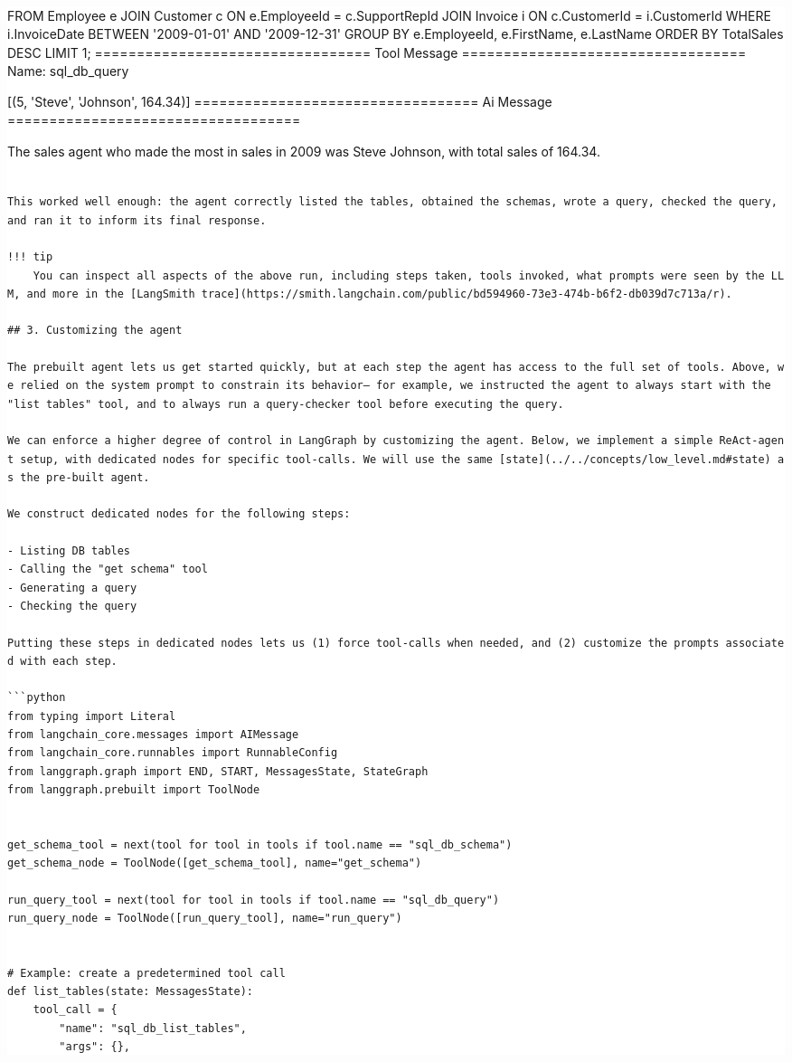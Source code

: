 FROM Employee e
JOIN Customer c ON e.EmployeeId = c.SupportRepId
JOIN Invoice i ON c.CustomerId = i.CustomerId
WHERE i.InvoiceDate BETWEEN '2009-01-01' AND '2009-12-31'
GROUP BY e.EmployeeId, e.FirstName, e.LastName
ORDER BY TotalSales DESC
LIMIT 1;
================================= Tool Message ==================================
Name: sql_db_query

[(5, 'Steve', 'Johnson', 164.34)]
================================== Ai Message ===================================

The sales agent who made the most in sales in 2009 was Steve Johnson, with total sales of 164.34.
```

This worked well enough: the agent correctly listed the tables, obtained the schemas, wrote a query, checked the query, and ran it to inform its final response.

!!! tip
    You can inspect all aspects of the above run, including steps taken, tools invoked, what prompts were seen by the LLM, and more in the [LangSmith trace](https://smith.langchain.com/public/bd594960-73e3-474b-b6f2-db039d7c713a/r).

## 3. Customizing the agent

The prebuilt agent lets us get started quickly, but at each step the agent has access to the full set of tools. Above, we relied on the system prompt to constrain its behavior— for example, we instructed the agent to always start with the "list tables" tool, and to always run a query-checker tool before executing the query.

We can enforce a higher degree of control in LangGraph by customizing the agent. Below, we implement a simple ReAct-agent setup, with dedicated nodes for specific tool-calls. We will use the same [state](../../concepts/low_level.md#state) as the pre-built agent.

We construct dedicated nodes for the following steps:

- Listing DB tables
- Calling the "get schema" tool
- Generating a query
- Checking the query

Putting these steps in dedicated nodes lets us (1) force tool-calls when needed, and (2) customize the prompts associated with each step.

```python
from typing import Literal
from langchain_core.messages import AIMessage
from langchain_core.runnables import RunnableConfig
from langgraph.graph import END, START, MessagesState, StateGraph
from langgraph.prebuilt import ToolNode


get_schema_tool = next(tool for tool in tools if tool.name == "sql_db_schema")
get_schema_node = ToolNode([get_schema_tool], name="get_schema")

run_query_tool = next(tool for tool in tools if tool.name == "sql_db_query")
run_query_node = ToolNode([run_query_tool], name="run_query")


# Example: create a predetermined tool call
def list_tables(state: MessagesState):
    tool_call = {
        "name": "sql_db_list_tables",
        "args": {},
```